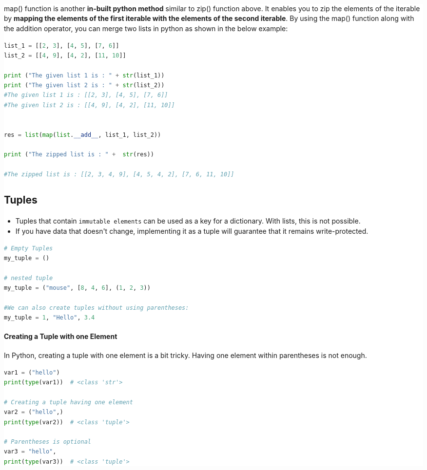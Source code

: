 map() function is another **in-built python method** similar to zip() function above. It enables you to zip the elements of the iterable by **mapping the elements of the first iterable with the elements of the second iterable**. By using the map() function along with the addition operator, you can merge two lists in python as shown in the below example:

```python
list_1 = [[2, 3], [4, 5], [7, 6]]
list_2 = [[4, 9], [4, 2], [11, 10]]
  
print ("The given list 1 is : " + str(list_1))
print ("The given list 2 is : " + str(list_2))
#The given list 1 is : [[2, 3], [4, 5], [7, 6]]
#The given list 2 is : [[4, 9], [4, 2], [11, 10]]


res = list(map(list.__add__, list_1, list_2))
      
print ("The zipped list is : " +  str(res))

#The zipped list is : [[2, 3, 4, 9], [4, 5, 4, 2], [7, 6, 11, 10]]
```

## Tuples

- Tuples that contain `immutable elements` can be used as a key for a dictionary. With lists, this is not possible.
- If you have data that doesn't change, implementing it as a tuple will guarantee that it remains write-protected.

```python
# Empty Tuples
my_tuple = ()

# nested tuple
my_tuple = ("mouse", [8, 4, 6], (1, 2, 3))

#We can also create tuples without using parentheses:
my_tuple = 1, "Hello", 3.4
```

#### Creating a Tuple with one Element

In Python, creating a tuple with one element is a bit tricky. Having one element within parentheses is not enough.

```python
var1 = ("hello")
print(type(var1))  # <class 'str'>

# Creating a tuple having one element
var2 = ("hello",)
print(type(var2))  # <class 'tuple'>

# Parentheses is optional
var3 = "hello",
print(type(var3))  # <class 'tuple'>
```
